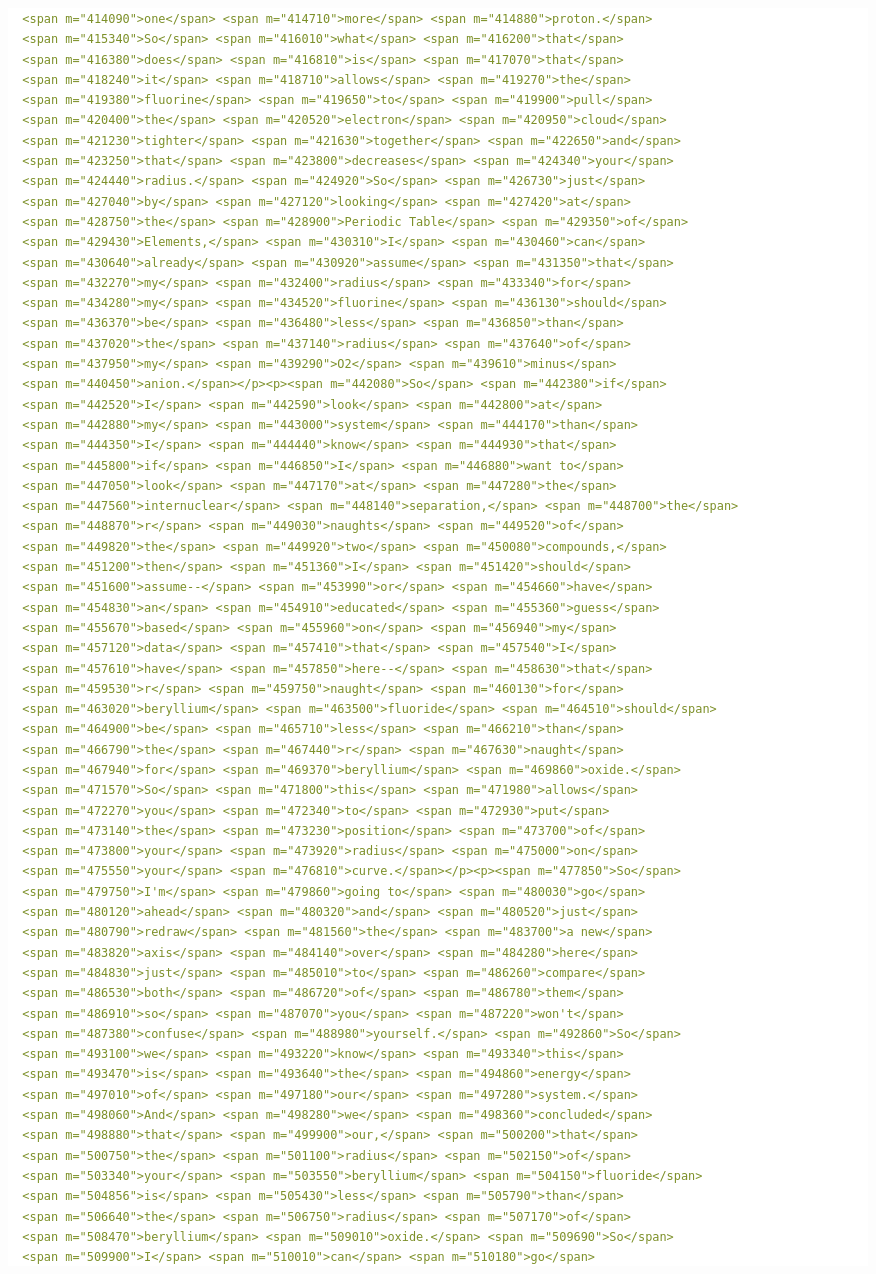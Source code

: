 ```yaml
  <span m="414090">one</span> <span m="414710">more</span> <span m="414880">proton.</span>
  <span m="415340">So</span> <span m="416010">what</span> <span m="416200">that</span>
  <span m="416380">does</span> <span m="416810">is</span> <span m="417070">that</span>
  <span m="418240">it</span> <span m="418710">allows</span> <span m="419270">the</span>
  <span m="419380">fluorine</span> <span m="419650">to</span> <span m="419900">pull</span>
  <span m="420400">the</span> <span m="420520">electron</span> <span m="420950">cloud</span>
  <span m="421230">tighter</span> <span m="421630">together</span> <span m="422650">and</span>
  <span m="423250">that</span> <span m="423800">decreases</span> <span m="424340">your</span>
  <span m="424440">radius.</span> <span m="424920">So</span> <span m="426730">just</span>
  <span m="427040">by</span> <span m="427120">looking</span> <span m="427420">at</span>
  <span m="428750">the</span> <span m="428900">Periodic Table</span> <span m="429350">of</span>
  <span m="429430">Elements,</span> <span m="430310">I</span> <span m="430460">can</span>
  <span m="430640">already</span> <span m="430920">assume</span> <span m="431350">that</span>
  <span m="432270">my</span> <span m="432400">radius</span> <span m="433340">for</span>
  <span m="434280">my</span> <span m="434520">fluorine</span> <span m="436130">should</span>
  <span m="436370">be</span> <span m="436480">less</span> <span m="436850">than</span>
  <span m="437020">the</span> <span m="437140">radius</span> <span m="437640">of</span>
  <span m="437950">my</span> <span m="439290">O2</span> <span m="439610">minus</span>
  <span m="440450">anion.</span></p><p><span m="442080">So</span> <span m="442380">if</span>
  <span m="442520">I</span> <span m="442590">look</span> <span m="442800">at</span>
  <span m="442880">my</span> <span m="443000">system</span> <span m="444170">than</span>
  <span m="444350">I</span> <span m="444440">know</span> <span m="444930">that</span>
  <span m="445800">if</span> <span m="446850">I</span> <span m="446880">want to</span>
  <span m="447050">look</span> <span m="447170">at</span> <span m="447280">the</span>
  <span m="447560">internuclear</span> <span m="448140">separation,</span> <span m="448700">the</span>
  <span m="448870">r</span> <span m="449030">naughts</span> <span m="449520">of</span>
  <span m="449820">the</span> <span m="449920">two</span> <span m="450080">compounds,</span>
  <span m="451200">then</span> <span m="451360">I</span> <span m="451420">should</span>
  <span m="451600">assume--</span> <span m="453990">or</span> <span m="454660">have</span>
  <span m="454830">an</span> <span m="454910">educated</span> <span m="455360">guess</span>
  <span m="455670">based</span> <span m="455960">on</span> <span m="456940">my</span>
  <span m="457120">data</span> <span m="457410">that</span> <span m="457540">I</span>
  <span m="457610">have</span> <span m="457850">here--</span> <span m="458630">that</span>
  <span m="459530">r</span> <span m="459750">naught</span> <span m="460130">for</span>
  <span m="463020">beryllium</span> <span m="463500">fluoride</span> <span m="464510">should</span>
  <span m="464900">be</span> <span m="465710">less</span> <span m="466210">than</span>
  <span m="466790">the</span> <span m="467440">r</span> <span m="467630">naught</span>
  <span m="467940">for</span> <span m="469370">beryllium</span> <span m="469860">oxide.</span>
  <span m="471570">So</span> <span m="471800">this</span> <span m="471980">allows</span>
  <span m="472270">you</span> <span m="472340">to</span> <span m="472930">put</span>
  <span m="473140">the</span> <span m="473230">position</span> <span m="473700">of</span>
  <span m="473800">your</span> <span m="473920">radius</span> <span m="475000">on</span>
  <span m="475550">your</span> <span m="476810">curve.</span></p><p><span m="477850">So</span>
  <span m="479750">I'm</span> <span m="479860">going to</span> <span m="480030">go</span>
  <span m="480120">ahead</span> <span m="480320">and</span> <span m="480520">just</span>
  <span m="480790">redraw</span> <span m="481560">the</span> <span m="483700">a new</span>
  <span m="483820">axis</span> <span m="484140">over</span> <span m="484280">here</span>
  <span m="484830">just</span> <span m="485010">to</span> <span m="486260">compare</span>
  <span m="486530">both</span> <span m="486720">of</span> <span m="486780">them</span>
  <span m="486910">so</span> <span m="487070">you</span> <span m="487220">won't</span>
  <span m="487380">confuse</span> <span m="488980">yourself.</span> <span m="492860">So</span>
  <span m="493100">we</span> <span m="493220">know</span> <span m="493340">this</span>
  <span m="493470">is</span> <span m="493640">the</span> <span m="494860">energy</span>
  <span m="497010">of</span> <span m="497180">our</span> <span m="497280">system.</span>
  <span m="498060">And</span> <span m="498280">we</span> <span m="498360">concluded</span>
  <span m="498880">that</span> <span m="499900">our,</span> <span m="500200">that</span>
  <span m="500750">the</span> <span m="501100">radius</span> <span m="502150">of</span>
  <span m="503340">your</span> <span m="503550">beryllium</span> <span m="504150">fluoride</span>
  <span m="504856">is</span> <span m="505430">less</span> <span m="505790">than</span>
  <span m="506640">the</span> <span m="506750">radius</span> <span m="507170">of</span>
  <span m="508470">beryllium</span> <span m="509010">oxide.</span> <span m="509690">So</span>
  <span m="509900">I</span> <span m="510010">can</span> <span m="510180">go</span>
```